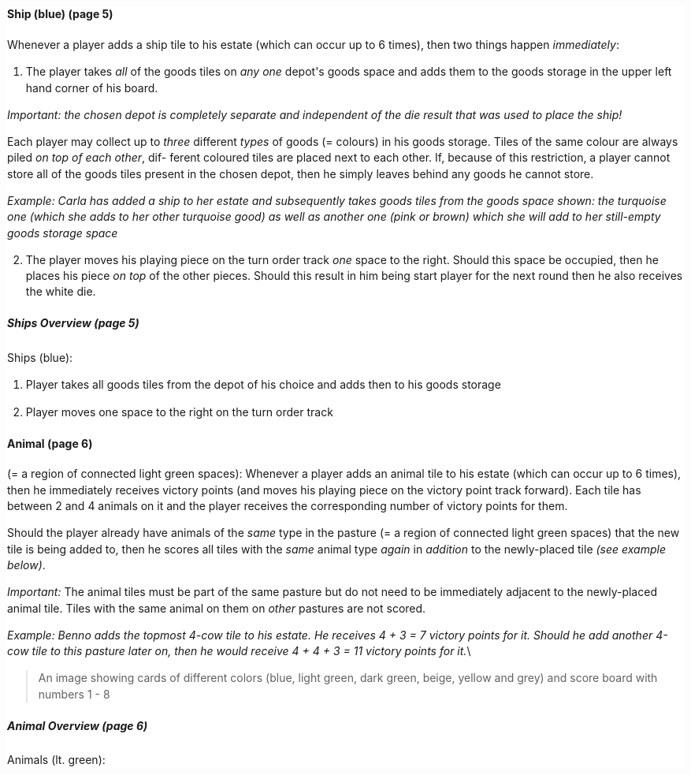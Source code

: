 #### Ship (blue) (page 5)

Whenever a player adds a ship tile to his estate (which can occur up to 6 times), then two things happen _immediately_:

1. The player takes _all_ of the goods tiles on _any one_ depot's goods space and adds them to the goods storage in the upper left hand corner of his board.

 _Important: the chosen depot is completely separate and independent of the die result that was used to place the ship!_

Each player may collect up to _three_ different _types_ of goods (= colours) in his goods storage. Tiles of the same colour are always piled _on top of each other_, dif- ferent coloured tiles are placed next to each other. If, because of this restriction, a player cannot store all of the goods tiles present in the chosen depot, then he simply leaves behind any goods he cannot store.

_Example: Carla has added a ship to her estate and subsequently takes goods tiles from the goods space shown: the turquoise one (which she adds to her other turquoise good) as well as another one (pink or brown) which she will add to her still-empty goods storage space_

2. The player moves his playing piece on the turn order track _one_ space to the right. Should this space be occupied, then he places his piece _on top_ of the other pieces. Should this result in him being start player for the next round then he also receives the white die.

##### Ships Overview (page 5)

Ships (blue):

1. Player takes all goods tiles from the depot of his choice and adds then to his goods storage
   
2. Player moves one space to the right on the turn order track

#### Animal (page 6)

(= a region of connected light green spaces): Whenever a player adds an animal tile to his estate (which can occur up to 6 times), then he immediately receives victory points (and moves his playing piece on the victory point track forward). Each tile has between 2 and 4 animals on it and the player receives the corresponding number of victory points for them.

Should the player already have animals of the _same_ type in the pasture (= a region of connected light green spaces) that the new tile is being added to, then he scores all tiles with the _same_ animal type _again_ in _addition_ to the newly-placed tile _(see example below)_.

_Important:_ The animal tiles must be part of the same pasture but do not need to be immediately adjacent to the newly-placed animal tile. Tiles with the same animal on them on _other_ pastures are not scored.

_Example: Benno adds the topmost 4-cow tile to his estate. He receives 4 + 3 = 7 victory points for it. Should he add another 4-cow tile to this pasture later on, then he would receive 4 + 4 + 3 = 11 victory points for it._\

> An image showing cards of different colors (blue, light green, dark green, beige, yellow and grey) and score board with numbers 1 - 8

##### Animal Overview (page 6)

Animals (lt. green):
